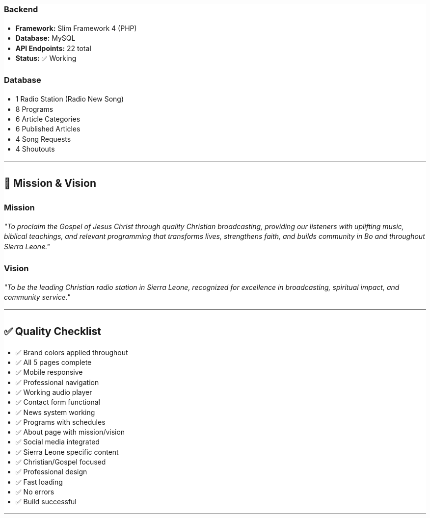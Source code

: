 ### Backend
- **Framework:** Slim Framework 4 (PHP)
- **Database:** MySQL
- **API Endpoints:** 22 total
- **Status:** ✅ Working

### Database
- 1 Radio Station (Radio New Song)
- 8 Programs
- 6 Article Categories
- 6 Published Articles
- 4 Song Requests
- 4 Shoutouts

---

## 🎯 Mission & Vision

### Mission
*"To proclaim the Gospel of Jesus Christ through quality Christian broadcasting, providing our listeners with uplifting music, biblical teachings, and relevant programming that transforms lives, strengthens faith, and builds community in Bo and throughout Sierra Leone."*

### Vision
*"To be the leading Christian radio station in Sierra Leone, recognized for excellence in broadcasting, spiritual impact, and community service."*

---

## ✅ Quality Checklist

- ✅ Brand colors applied throughout
- ✅ All 5 pages complete
- ✅ Mobile responsive
- ✅ Professional navigation
- ✅ Working audio player
- ✅ Contact form functional
- ✅ News system working
- ✅ Programs with schedules
- ✅ About page with mission/vision
- ✅ Social media integrated
- ✅ Sierra Leone specific content
- ✅ Christian/Gospel focused
- ✅ Professional design
- ✅ Fast loading
- ✅ No errors
- ✅ Build successful

---
